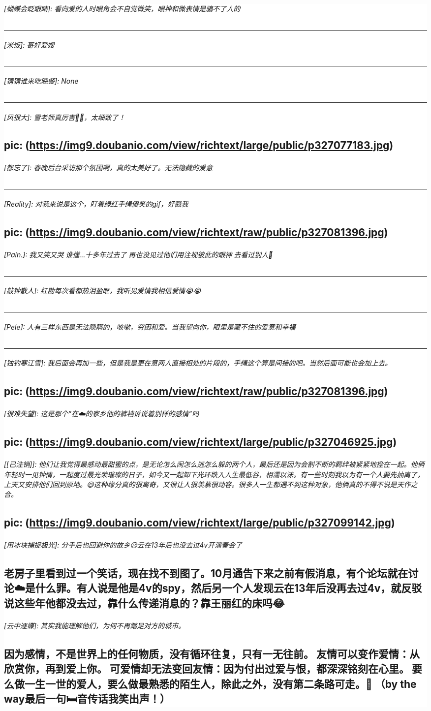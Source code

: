 ###### [蝴蝶会眨眼睛]: 看向爱的人时眼角会不自觉微笑，眼神和微表情是骗不了人的
---------------------------------------

###### [米饭]: 哥好爱嫂
---------------------------------------

###### [猜猜谁来吃晚餐]: None
---------------------------------------

###### [风很大]: 雪老师真厉害👍🏻，太细致了！
pic: (https://img9.doubanio.com/view/richtext/large/public/p327077183.jpg)
---------------------------------------

###### [都忘了]: 春晚后台采访那个氛围啊，真的太美好了。无法隐藏的爱意
---------------------------------------

###### [Reality]: 对我来说是这个，盯着绿红手绳傻笑的gif，好戳我
pic: (https://img9.doubanio.com/view/richtext/raw/public/p327081396.jpg)
---------------------------------------

###### [Pain.]: 我又笑又哭  谁懂…十多年过去了  再也没见过他们用注视彼此的眼神  去看过别人🚬
---------------------------------------

###### [敲钟散人]: 红勘每次看都热泪盈眶，我听见爱情我相信爱情😭😭
---------------------------------------

###### [Pele]: 人有三样东西是无法隐瞒的，咳嗽，穷困和爱。当我望向你，眼里是藏不住的爱意和幸福
---------------------------------------

###### [独钓寒江雪]: 我后面会再加一些，但是我是更在意两人直接相处的片段的，手绳这个算是间接的吧。当然后面可能也会加上去。
pic: (https://img9.doubanio.com/view/richtext/raw/public/p327081396.jpg)
---------------------------------------

###### [很难失望]: 这是那个“在☁️的家乡他的裤裆诉说着别样的感情”吗
pic: (https://img9.doubanio.com/view/richtext/large/public/p327046925.jpg)
---------------------------------------

###### [[已注销]]: 他们让我觉得最感动最甜蜜的点，是无论怎么闹怎么逃怎么躲的两个人，最后还是因为会割不断的羁绊被紧紧地拴在一起。他俩年轻时一见钟情，一起度过最光荣璀璨的日子，如今又一起卸下光环跌入人生最低谷，相濡以沫。有一些时刻我以为有一个人要先抽离了，上天又安排他们回到原地。😆这种缘分真的很离奇，又很让人很羡慕很动容。很多人一生都遇不到这种对象，他俩真的不得不说是天作之合。
pic: (https://img9.doubanio.com/view/richtext/large/public/p327099142.jpg)
---------------------------------------

###### [用冰块捕捉极光]: 分手后也回避你的故乡😥云在13年后也没去过4v开演奏会了
老房子里看到过一个笑话，现在找不到图了。10月通告下来之前有假消息，有个论坛就在讨论☁️是什么罪。有人说是他是4v的spy，然后另一个人发现云在13年后没再去过4v，就反驳说这些年他都没去过，靠什么传递消息的？靠王丽红的床吗😂
---------------------------------------

###### [云中逐蝶]: 其实我能理解他们，为何不再踏足对方的城市。
因为感情，不是世界上的任何物质，没有循环往复，只有一无往前。
友情可以变作爱情：从欣赏你，再到爱上你。
可爱情却无法变回友情：因为付出过爱与恨，都深深铭刻在心里。
要么做一生一世的爱人，要么做最熟悉的陌生人，除此之外，没有第二条路可走。🥲
（by the way最后一句🛏️音传话我笑出声！）
---------------------------------------
